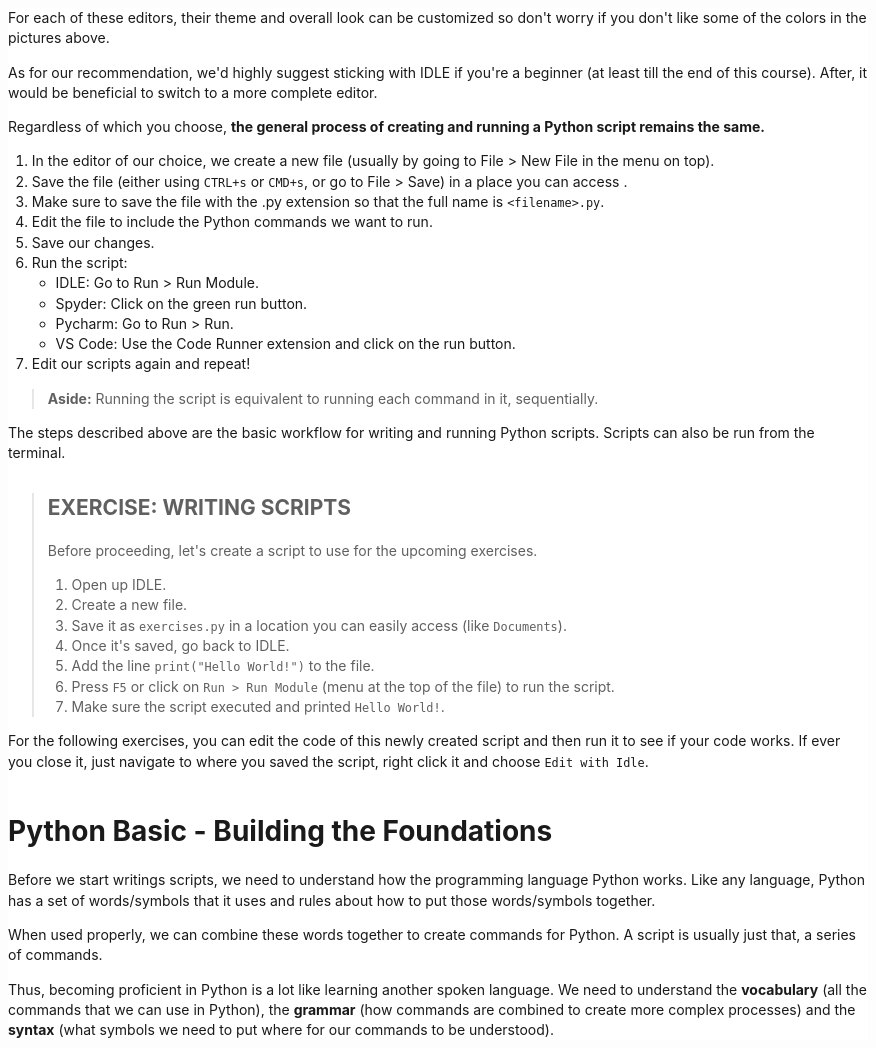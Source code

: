 For each of these editors, their theme and overall look can be customized so don't worry if you don't like some of the colors in the pictures above.

As for our recommendation, we'd highly suggest sticking with IDLE if you're a beginner (at least till the end of this course). After, it would be beneficial to switch to a more complete editor.

Regardless of which you choose, **the general process of creating and running a Python script remains the same.**

1. In the editor of our choice, we create a new file (usually by going to File > New File in the menu on top).
2. Save the file (either using `CTRL+s` or `CMD+s`, or go to File > Save) in a place you can access .
3. Make sure to save the file with the .py extension so that the full name is `<filename>.py`.
4. Edit the file to include the Python commands we want to run.
5. Save our changes.
6. Run the script:
     - IDLE: Go to Run > Run Module.
     - Spyder: Click on the green run button.
     - Pycharm: Go to Run > Run.
     - VS Code: Use the Code Runner extension and click on the run button.
7. Edit our scripts again and repeat!


> **Aside:** Running the script is equivalent to running each command in it, sequentially.

The steps described above are the basic workflow for writing and running Python scripts. Scripts can also be run from the terminal.

> ## EXERCISE: WRITING SCRIPTS
> 
> Before proceeding, let's create a script to use for the upcoming exercises. 
> 
> 1. Open up IDLE.
> 2. Create a new file.
> 3. Save it as `exercises.py` in a location you can easily access (like `Documents`). 
> 4. Once it's saved, go back to IDLE.
> 5. Add the line `print("Hello World!")` to the file.
> 6. Press `F5` or click on `Run > Run Module` (menu at the top of the file) to run the script.
> 7. Make sure the script executed and printed `Hello World!`.

For the following exercises, you can edit the code of this newly created script and then run it to see if your code works. If ever you close it, just navigate to where you saved the script, right click it and choose `Edit with Idle`.

# Python Basic - Building the Foundations

Before we start writings scripts, we need to understand how the programming language Python works. Like any language, Python has a set of words/symbols that it uses and rules about how to put those words/symbols together.

When used properly, we can combine these words together to create commands for Python. A script is usually just that, a series of commands. 

Thus, becoming proficient in Python is a lot like learning another spoken language. We need to understand the **vocabulary** (all the commands that we can use in Python), the **grammar** (how commands are combined to create more complex processes) and the **syntax** (what symbols we need to put where for our commands to be understood).
